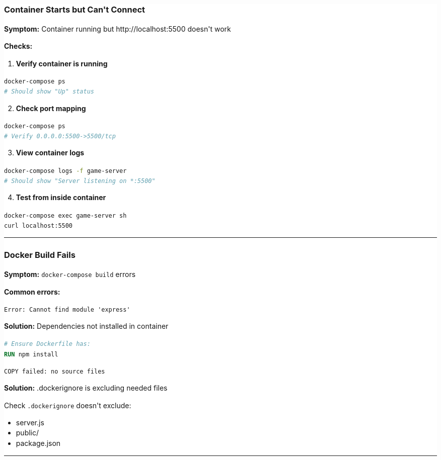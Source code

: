
### Container Starts but Can't Connect

**Symptom:** Container running but http://localhost:5500 doesn't work

**Checks:**

1. **Verify container is running**

```bash
docker-compose ps
# Should show "Up" status
```

2. **Check port mapping**

```bash
docker-compose ps
# Verify 0.0.0.0:5500->5500/tcp
```

3. **View container logs**

```bash
docker-compose logs -f game-server
# Should show "Server listening on *:5500"
```

4. **Test from inside container**

```bash
docker-compose exec game-server sh
curl localhost:5500
```

---

### Docker Build Fails

**Symptom:** `docker-compose build` errors

**Common errors:**

```
Error: Cannot find module 'express'
```

**Solution:** Dependencies not installed in container

```dockerfile
# Ensure Dockerfile has:
RUN npm install
```

```
COPY failed: no source files
```

**Solution:** .dockerignore is excluding needed files

Check `.dockerignore` doesn't exclude:
- server.js
- public/
- package.json

---